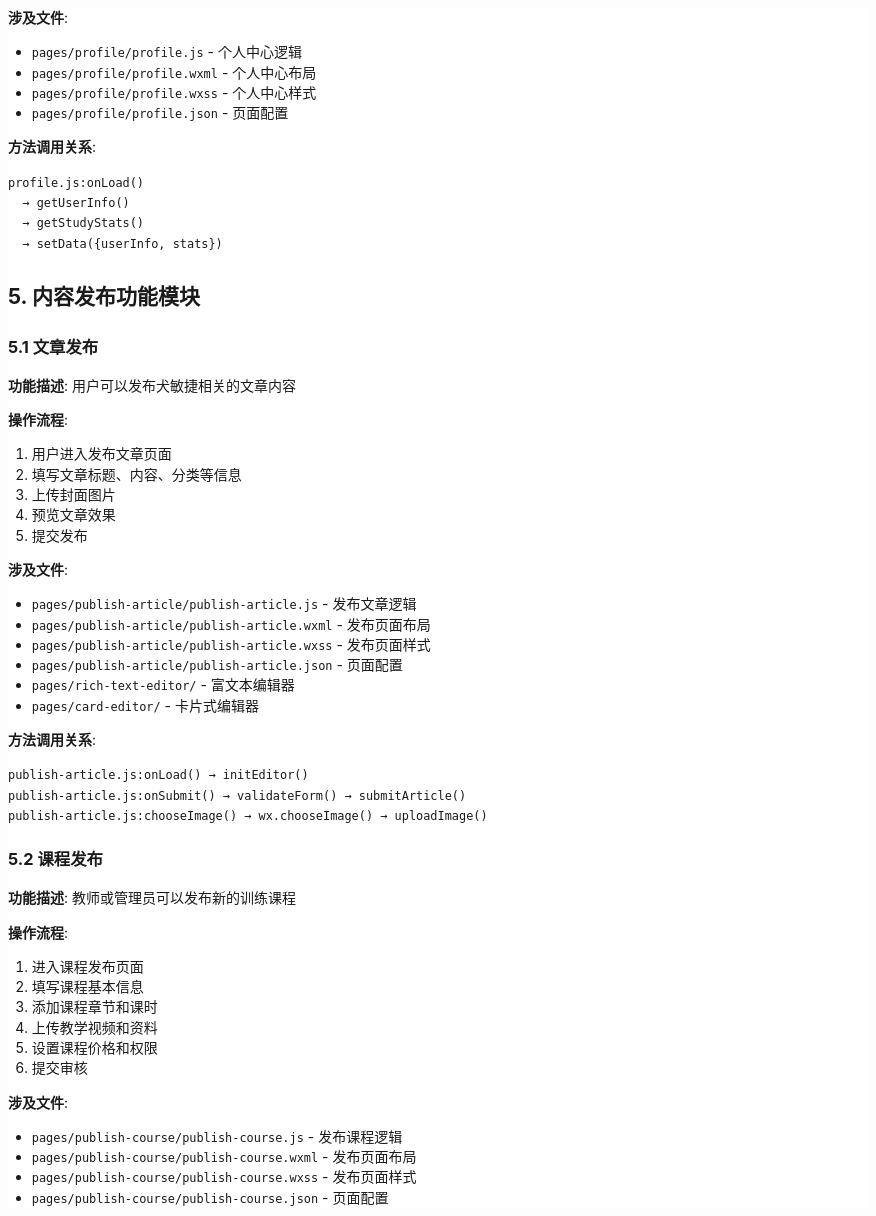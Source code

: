 **涉及文件**:
- `pages/profile/profile.js` - 个人中心逻辑
- `pages/profile/profile.wxml` - 个人中心布局
- `pages/profile/profile.wxss` - 个人中心样式
- `pages/profile/profile.json` - 页面配置

**方法调用关系**:
```
profile.js:onLoad() 
  → getUserInfo()
  → getStudyStats()
  → setData({userInfo, stats})
```

## 5. 内容发布功能模块

### 5.1 文章发布
**功能描述**: 用户可以发布犬敏捷相关的文章内容

**操作流程**:
1. 用户进入发布文章页面
2. 填写文章标题、内容、分类等信息
3. 上传封面图片
4. 预览文章效果
5. 提交发布

**涉及文件**:
- `pages/publish-article/publish-article.js` - 发布文章逻辑
- `pages/publish-article/publish-article.wxml` - 发布页面布局
- `pages/publish-article/publish-article.wxss` - 发布页面样式
- `pages/publish-article/publish-article.json` - 页面配置
- `pages/rich-text-editor/` - 富文本编辑器
- `pages/card-editor/` - 卡片式编辑器

**方法调用关系**:
```
publish-article.js:onLoad() → initEditor()
publish-article.js:onSubmit() → validateForm() → submitArticle()
publish-article.js:chooseImage() → wx.chooseImage() → uploadImage()
```

### 5.2 课程发布
**功能描述**: 教师或管理员可以发布新的训练课程

**操作流程**:
1. 进入课程发布页面
2. 填写课程基本信息
3. 添加课程章节和课时
4. 上传教学视频和资料
5. 设置课程价格和权限
6. 提交审核

**涉及文件**:
- `pages/publish-course/publish-course.js` - 发布课程逻辑
- `pages/publish-course/publish-course.wxml` - 发布页面布局
- `pages/publish-course/publish-course.wxss` - 发布页面样式
- `pages/publish-course/publish-course.json` - 页面配置
